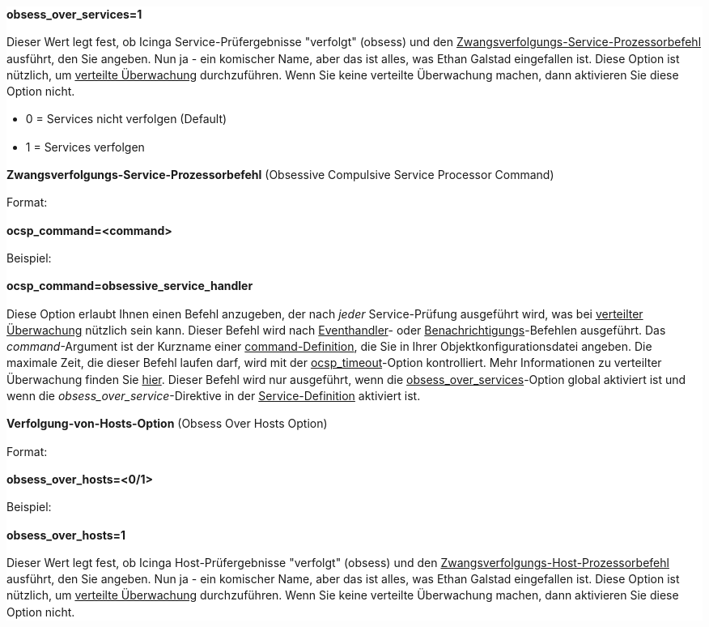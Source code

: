 **obsess\_over\_services=1**

Dieser Wert legt fest, ob Icinga Service-Prüfergebnisse "verfolgt"
(obsess) und den
[Zwangsverfolgungs-Service-Prozessorbefehl](configmain.md#configmain-ocsp_command)
ausführt, den Sie angeben. Nun ja - ein komischer Name, aber das ist
alles, was Ethan Galstad eingefallen ist. Diese Option ist nützlich, um
[verteilte Überwachung](distributed.md "7.6. Verteilte Überwachung")
durchzuführen. Wenn Sie keine verteilte Überwachung machen, dann
aktivieren Sie diese Option nicht.

-   0 = Services nicht verfolgen (Default)

-   1 = Services verfolgen

**Zwangsverfolgungs-Service-Prozessorbefehl** (Obsessive Compulsive
Service Processor Command)

Format:

**ocsp\_command=\<command\>**

Beispiel:

**ocsp\_command=obsessive\_service\_handler**

Diese Option erlaubt Ihnen einen Befehl anzugeben, der nach *jeder*
Service-Prüfung ausgeführt wird, was bei [verteilter
Überwachung](distributed.md "7.6. Verteilte Überwachung") nützlich
sein kann. Dieser Befehl wird nach
[Eventhandler](eventhandlers.md "7.3. Eventhandler")- oder
[Benachrichtigungs](notifications.md "5.11. Benachrichtigungen")-Befehlen
ausgeführt. Das *command*-Argument ist der Kurzname einer
[command-Definition](objectdefinitions.md#objectdefinitions-command),
die Sie in Ihrer Objektkonfigurationsdatei angeben. Die maximale Zeit,
die dieser Befehl laufen darf, wird mit der
[ocsp\_timeout](configmain.md#configmain-ocsp_timeout)-Option
kontrolliert. Mehr Informationen zu verteilter Überwachung finden Sie
[hier](distributed.md "7.6. Verteilte Überwachung"). Dieser Befehl
wird nur ausgeführt, wenn die
[obsess\_over\_services](configmain.md#configmain-obsess_over_services)-Option
global aktiviert ist und wenn die *obsess\_over\_service*-Direktive in
der
[Service-Definition](objectdefinitions.md#objectdefinitions-service)
aktiviert ist.

**Verfolgung-von-Hosts-Option** (Obsess Over Hosts Option)

Format:

**obsess\_over\_hosts=\<0/1\>**

Beispiel:

**obsess\_over\_hosts=1**

Dieser Wert legt fest, ob Icinga Host-Prüfergebnisse "verfolgt" (obsess)
und den
[Zwangsverfolgungs-Host-Prozessorbefehl](configmain.md#configmain-ocsp_command)
ausführt, den Sie angeben. Nun ja - ein komischer Name, aber das ist
alles, was Ethan Galstad eingefallen ist. Diese Option ist nützlich, um
[verteilte Überwachung](distributed.md "7.6. Verteilte Überwachung")
durchzuführen. Wenn Sie keine verteilte Überwachung machen, dann
aktivieren Sie diese Option nicht.

